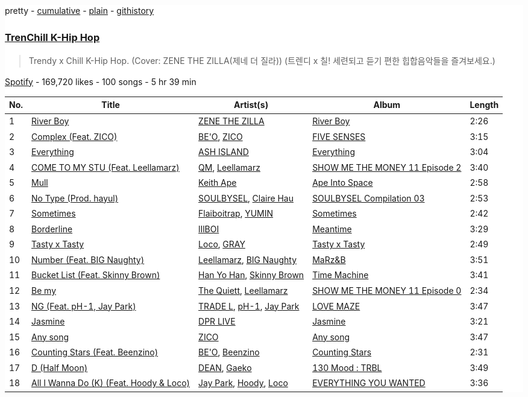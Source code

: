 pretty - [cumulative](/playlists/cumulative/37i9dQZF1DWWvmOXYvR5a6.md) - [plain](/playlists/plain/37i9dQZF1DWWvmOXYvR5a6) - [githistory](https://github.githistory.xyz/mackorone/spotify-playlist-archive/blob/main/playlists/plain/37i9dQZF1DWWvmOXYvR5a6)

### [TrenChill K\-Hip Hop](https://open.spotify.com/playlist/37i9dQZF1DWWvmOXYvR5a6)

> Trendy x Chill K\-Hip Hop\.  \(Cover: ZENE THE ZILLA\(제네 더 질라\)\) \(트렌디 x 칠! 세련되고 듣기 편한 힙합음악들을 즐겨보세요.\)

[Spotify](https://open.spotify.com/user/spotify) - 169,720 likes - 100 songs - 5 hr 39 min

| No. | Title | Artist(s) | Album | Length |
|---|---|---|---|---|
| 1 | [River Boy](https://open.spotify.com/track/0CZl8qZgyCBTRQASsiJx1k) | [ZENE THE ZILLA](https://open.spotify.com/artist/1MMbv4LTpwbh2APtXuwaZN) | [River Boy](https://open.spotify.com/album/6QGsBgxDtQICNXfCjC3Yjp) | 2:26 |
| 2 | [Complex \(Feat\. ZICO\)](https://open.spotify.com/track/07trPhWMgiagFnSOlmpzl0) | [BE'O](https://open.spotify.com/artist/5NUVwRESNqYBUTRbiATjy7), [ZICO](https://open.spotify.com/artist/4XpUIb8uuNlIWVKmgKZXC0) | [FIVE SENSES](https://open.spotify.com/album/1RZ5UZ7r76wiOjDEZANzOP) | 3:15 |
| 3 | [Everything](https://open.spotify.com/track/7uy9pd7vLYQHYWFczj0urj) | [ASH ISLAND](https://open.spotify.com/artist/7IEhlwWQA7pCkEvzwwHehE) | [Everything](https://open.spotify.com/album/2zpEkut1D2xF0daaWj8lYt) | 3:04 |
| 4 | [COME TO MY STU \(Feat\. Leellamarz\)](https://open.spotify.com/track/7FXAik3QQacggiaSJ2QTbA) | [QM](https://open.spotify.com/artist/0wMU0ruU41VLCAdBaWBo1j), [Leellamarz](https://open.spotify.com/artist/79g2STpP2iV1xfgHuhrhX0) | [SHOW ME THE MONEY 11 Episode 2](https://open.spotify.com/album/2MypmCpJHMyUOKcnWsByC0) | 3:40 |
| 5 | [Mull](https://open.spotify.com/track/3R0rfIZjWpNUHNHREUvCBN) | [Keith Ape](https://open.spotify.com/artist/6f9bmfkqiYbhCtdAZsv7KI) | [Ape Into Space](https://open.spotify.com/album/6KR7vGnlkIuUKzgGAEFODW) | 2:58 |
| 6 | [No Type \(Prod\. hayul\)](https://open.spotify.com/track/022vyzDtNPZjI72vVyt66x) | [SOULBYSEL](https://open.spotify.com/artist/64XKgSVwpKMMZmAUftB1Hp), [Claire Hau](https://open.spotify.com/artist/3mhfsEXzcPMT1WP4s6XqCS) | [SOULBYSEL Compilation 03](https://open.spotify.com/album/290gHiDTfO5EEP1j4VX7za) | 2:53 |
| 7 | [Sometimes](https://open.spotify.com/track/7zbSWhM41T0ne9XtKPYoVD) | [Flaiboitrap](https://open.spotify.com/artist/0vNY03hYuSfkX9UVEtZDQ7), [YUMIN](https://open.spotify.com/artist/1Wbm8a86AGAgr1S71ZNn9i) | [Sometimes](https://open.spotify.com/album/5CKVX8zuu99jVvwgqeMZ24) | 2:42 |
| 8 | [Borderline](https://open.spotify.com/track/3wNyk56POKvJWrFDVWJAEx) | [lIlBOI](https://open.spotify.com/artist/25wMXkplvEHJpJHX8A6Ved) | [Meantime](https://open.spotify.com/album/73Qw2FLdzCRM6lCIbk9tSQ) | 3:29 |
| 9 | [Tasty x Tasty](https://open.spotify.com/track/6ubzgznl4lqaCYV2kd7ewv) | [Loco](https://open.spotify.com/artist/2e4G04F77jxVuDYo44TCSm), [GRAY](https://open.spotify.com/artist/3kPEBSt7qgVoRZSbIXMr7W) | [Tasty x Tasty](https://open.spotify.com/album/0edv4ueAsyeQ7uYnIG6ddF) | 2:49 |
| 10 | [Number \(Feat\. BIG Naughty\)](https://open.spotify.com/track/0b5xMWDVHK7SSZI0Lr2iNg) | [Leellamarz](https://open.spotify.com/artist/79g2STpP2iV1xfgHuhrhX0), [BIG Naughty](https://open.spotify.com/artist/7cEaNXXTHx3LokbjUUyHal) | [MaRz&B](https://open.spotify.com/album/1j0f8acKHeC5DXhr7XSn93) | 3:51 |
| 11 | [Bucket List \(Feat\. Skinny Brown\)](https://open.spotify.com/track/0ZUa8tF0zbGNvnST6xKHUg) | [Han Yo Han](https://open.spotify.com/artist/0yHrFzi7dWriMWhB5XA99P), [Skinny Brown](https://open.spotify.com/artist/0E0fq98DMHhkAgiXWpCViX) | [Time Machine](https://open.spotify.com/album/5zKdvQXlzgQfpHtfinxUgZ) | 3:41 |
| 12 | [Be my](https://open.spotify.com/track/2KVjYR3u7p5MYXSX2BYxmq) | [The Quiett](https://open.spotify.com/artist/2qI1pO64eYqGUiv1XTw4cy), [Leellamarz](https://open.spotify.com/artist/79g2STpP2iV1xfgHuhrhX0) | [SHOW ME THE MONEY 11 Episode 0](https://open.spotify.com/album/2T2wsr1uhHDpZWhBAvKsTQ) | 2:34 |
| 13 | [NG \(Feat\. pH\-1, Jay Park\)](https://open.spotify.com/track/1Oda9YbX3UIA8De6GhQN8M) | [TRADE L](https://open.spotify.com/artist/6b29EYSqnLhUyxC3yyNbyr), [pH\-1](https://open.spotify.com/artist/2u7CP5T30c8ctenzXgEV1W), [Jay Park](https://open.spotify.com/artist/4XDi67ZENZcbfKnvMnTYsI) | [LOVE MAZE](https://open.spotify.com/album/7rOm15Kcboervh20RasQPp) | 3:47 |
| 14 | [Jasmine](https://open.spotify.com/track/2IgbYlOlFpiSFYnsqB39lM) | [DPR LIVE](https://open.spotify.com/artist/0siBQaURCli5wn2lqv8WZg) | [Jasmine](https://open.spotify.com/album/2J4lOWOjWUYBRJoShrhAGk) | 3:21 |
| 15 | [Any song](https://open.spotify.com/track/1iIhGHzzrzqQfuNkFI2qAn) | [ZICO](https://open.spotify.com/artist/4XpUIb8uuNlIWVKmgKZXC0) | [Any song](https://open.spotify.com/album/7LYZM7I172wUjIKjCnxuAQ) | 3:47 |
| 16 | [Counting Stars \(Feat\. Beenzino\)](https://open.spotify.com/track/2tXHQVu865MgrCeWeiu52h) | [BE'O](https://open.spotify.com/artist/5NUVwRESNqYBUTRbiATjy7), [Beenzino](https://open.spotify.com/artist/7IrDIIq3j04exsiF3Z7CPg) | [Counting Stars](https://open.spotify.com/album/4w06U9VBPfvTVz4plF7wO5) | 2:31 |
| 17 | [D \(Half Moon\)](https://open.spotify.com/track/3uA8SjMyDtwtt0jLPMQbVD) | [DEAN](https://open.spotify.com/artist/3eCd0TZrBPm2n9cDG6yWfF), [Gaeko](https://open.spotify.com/artist/0tkHE1pQ5ZCgQb8WZ0ba79) | [130 Mood : TRBL](https://open.spotify.com/album/1MW3txTS49ZGvyLi0fziLU) | 3:49 |
| 18 | [All I Wanna Do \(K\) \(Feat\. Hoody & Loco\)](https://open.spotify.com/track/2FWquqPNxte8iqZ3ATQG0p) | [Jay Park](https://open.spotify.com/artist/4XDi67ZENZcbfKnvMnTYsI), [Hoody](https://open.spotify.com/artist/7lXgbtBDcCRbfc5f8FhGUL), [Loco](https://open.spotify.com/artist/2e4G04F77jxVuDYo44TCSm) | [EVERYTHING YOU WANTED](https://open.spotify.com/album/0c4LKBzh0ufU36AyuzZRc2) | 3:36 |